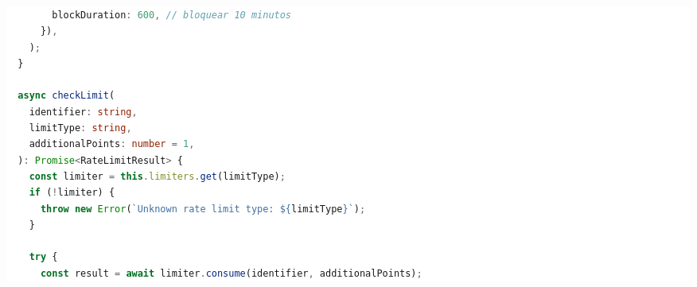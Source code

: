 ```typescript
        blockDuration: 600, // bloquear 10 minutos
      }),
    );
  }

  async checkLimit(
    identifier: string,
    limitType: string,
    additionalPoints: number = 1,
  ): Promise<RateLimitResult> {
    const limiter = this.limiters.get(limitType);
    if (!limiter) {
      throw new Error(`Unknown rate limit type: ${limitType}`);
    }

    try {
      const result = await limiter.consume(identifier, additionalPoints);


